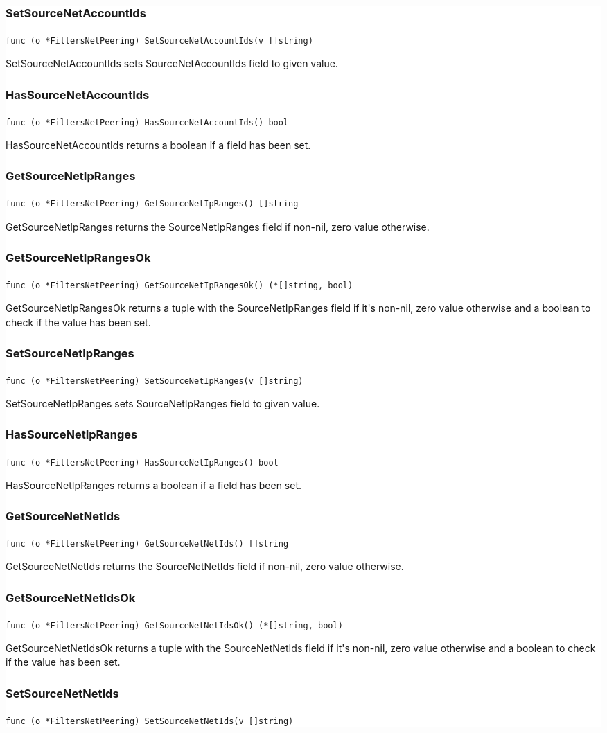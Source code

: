 ### SetSourceNetAccountIds

`func (o *FiltersNetPeering) SetSourceNetAccountIds(v []string)`

SetSourceNetAccountIds sets SourceNetAccountIds field to given value.

### HasSourceNetAccountIds

`func (o *FiltersNetPeering) HasSourceNetAccountIds() bool`

HasSourceNetAccountIds returns a boolean if a field has been set.

### GetSourceNetIpRanges

`func (o *FiltersNetPeering) GetSourceNetIpRanges() []string`

GetSourceNetIpRanges returns the SourceNetIpRanges field if non-nil, zero value otherwise.

### GetSourceNetIpRangesOk

`func (o *FiltersNetPeering) GetSourceNetIpRangesOk() (*[]string, bool)`

GetSourceNetIpRangesOk returns a tuple with the SourceNetIpRanges field if it's non-nil, zero value otherwise
and a boolean to check if the value has been set.

### SetSourceNetIpRanges

`func (o *FiltersNetPeering) SetSourceNetIpRanges(v []string)`

SetSourceNetIpRanges sets SourceNetIpRanges field to given value.

### HasSourceNetIpRanges

`func (o *FiltersNetPeering) HasSourceNetIpRanges() bool`

HasSourceNetIpRanges returns a boolean if a field has been set.

### GetSourceNetNetIds

`func (o *FiltersNetPeering) GetSourceNetNetIds() []string`

GetSourceNetNetIds returns the SourceNetNetIds field if non-nil, zero value otherwise.

### GetSourceNetNetIdsOk

`func (o *FiltersNetPeering) GetSourceNetNetIdsOk() (*[]string, bool)`

GetSourceNetNetIdsOk returns a tuple with the SourceNetNetIds field if it's non-nil, zero value otherwise
and a boolean to check if the value has been set.

### SetSourceNetNetIds

`func (o *FiltersNetPeering) SetSourceNetNetIds(v []string)`
